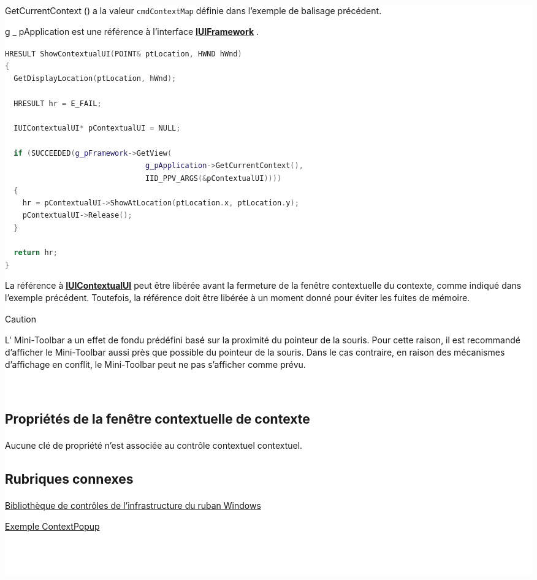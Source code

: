 GetCurrentContext () a la valeur `cmdContextMap` définie dans l’exemple de balisage précédent.

g \_ pApplication est une référence à l’interface [**IUIFramework**](/windows/desktop/api/uiribbon/nn-uiribbon-iuiframework) .


```C++
HRESULT ShowContextualUI(POINT& ptLocation, HWND hWnd)
{
  GetDisplayLocation(ptLocation, hWnd);

  HRESULT hr = E_FAIL;

  IUIContextualUI* pContextualUI = NULL;
 
  if (SUCCEEDED(g_pFramework->GetView(
                                g_pApplication->GetCurrentContext(), 
                                IID_PPV_ARGS(&pContextualUI))))
  {
    hr = pContextualUI->ShowAtLocation(ptLocation.x, ptLocation.y);
    pContextualUI->Release();
  }

  return hr;
}
```



La référence à [**IUIContextualUI**](/windows/desktop/api/uiribbon/nn-uiribbon-iuicontextualui) peut être libérée avant la fermeture de la fenêtre contextuelle du contexte, comme indiqué dans l’exemple précédent. Toutefois, la référence doit être libérée à un moment donné pour éviter les fuites de mémoire.

> [!Caution]  
> L' Mini-Toolbar a un effet de fondu prédéfini basé sur la proximité du pointeur de la souris. Pour cette raison, il est recommandé d’afficher le Mini-Toolbar aussi près que possible du pointeur de la souris. Dans le cas contraire, en raison des mécanismes d’affichage en conflit, le Mini-Toolbar peut ne pas s’afficher comme prévu.

 

## <a name="context-popup-properties"></a>Propriétés de la fenêtre contextuelle de contexte

Aucune clé de propriété n’est associée au contrôle contextuel contextuel.

## <a name="related-topics"></a>Rubriques connexes

<dl> <dt>

[Bibliothèque de contrôles de l’infrastructure du ruban Windows](windowsribbon-controls-entry.md)
</dt> <dt>

[Exemple ContextPopup](windowsribbon-contextpopupsample.md)
</dt> </dl>

 

 